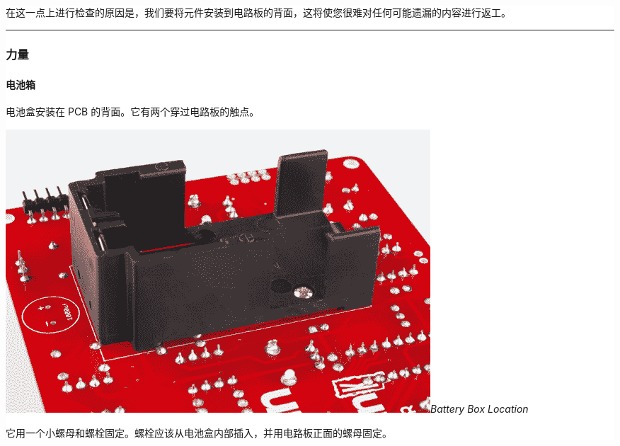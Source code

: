 
在这一点上进行检查的原因是，我们要将元件安装到电路板的背面，这将使您很难对任何可能遗漏的内容进行返工。

* * *

### 力量

#### 电池箱

电池盒安装在 PCB 的背面。它有两个穿过电路板的触点。

[![Battery Box and Bolt](img/d8e5c1ff0e194fc6cf256db016dfbf14.png)](https://cdn.sparkfun.com/assets/learn_tutorials/2/6/6/closeup-battbox.jpg)*Battery Box Location*

它用一个小螺母和螺栓固定。螺栓应该从电池盒内部插入，并用电路板正面的螺母固定。
